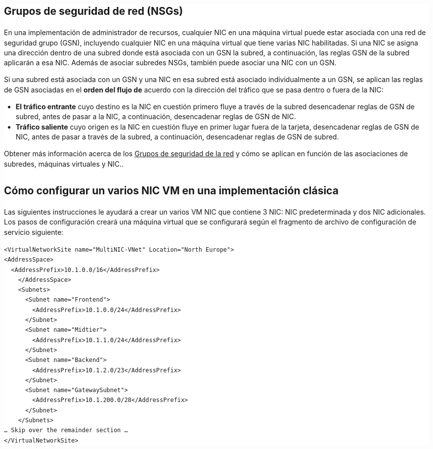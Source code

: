 ## <a name="network-security-groups-nsgs"></a>Grupos de seguridad de red (NSGs)
En una implementación de administrador de recursos, cualquier NIC en una máquina virtual puede estar asociada con una red de seguridad grupo (GSN), incluyendo cualquier NIC en una máquina virtual que tiene varias NIC habilitadas. Si una NIC se asigna una dirección dentro de una subred donde está asociada con un GSN la subred, a continuación, las reglas GSN de la subred aplicarán a esa NIC. Además de asociar subredes NSGs, también puede asociar una NIC con un GSN.

Si una subred está asociada con un GSN y una NIC en esa subred está asociado individualmente a un GSN, se aplican las reglas de GSN asociadas en el **orden del flujo de** acuerdo con la dirección del tráfico que se pasa dentro o fuera de la NIC:

- **El tráfico entrante** cuyo destino es la NIC en cuestión primero fluye a través de la subred desencadenar reglas de GSN de subred, antes de pasar a la NIC, a continuación, desencadenar reglas de GSN de NIC.
- **Tráfico saliente** cuyo origen es la NIC en cuestión fluye en primer lugar fuera de la tarjeta, desencadenar reglas de GSN de NIC, antes de pasar a través de la subred, a continuación, desencadenar reglas de GSN de subred.

Obtener más información acerca de los [Grupos de seguridad de la red](virtual-networks-nsg.md) y cómo se aplican en función de las asociaciones de subredes, máquinas virtuales y NIC..

## <a name="how-to-configure-a-multi-nic-vm-in-a-classic-deployment"></a>Cómo configurar un varios NIC VM en una implementación clásica

Las siguientes instrucciones le ayudará a crear un varios VM NIC que contiene 3 NIC: NIC predeterminada y dos NIC adicionales. Los pasos de configuración creará una máquina virtual que se configurará según el fragmento de archivo de configuración de servicio siguiente:

    <VirtualNetworkSite name="MultiNIC-VNet" Location="North Europe">
    <AddressSpace>
      <AddressPrefix>10.1.0.0/16</AddressPrefix>
        </AddressSpace>
        <Subnets>
          <Subnet name="Frontend">
            <AddressPrefix>10.1.0.0/24</AddressPrefix>
          </Subnet>
          <Subnet name="Midtier">
            <AddressPrefix>10.1.1.0/24</AddressPrefix>
          </Subnet>
          <Subnet name="Backend">
            <AddressPrefix>10.1.2.0/23</AddressPrefix>
          </Subnet>
          <Subnet name="GatewaySubnet">
            <AddressPrefix>10.1.200.0/28</AddressPrefix>
          </Subnet>
        </Subnets>
    … Skip over the remainder section …
    </VirtualNetworkSite>

